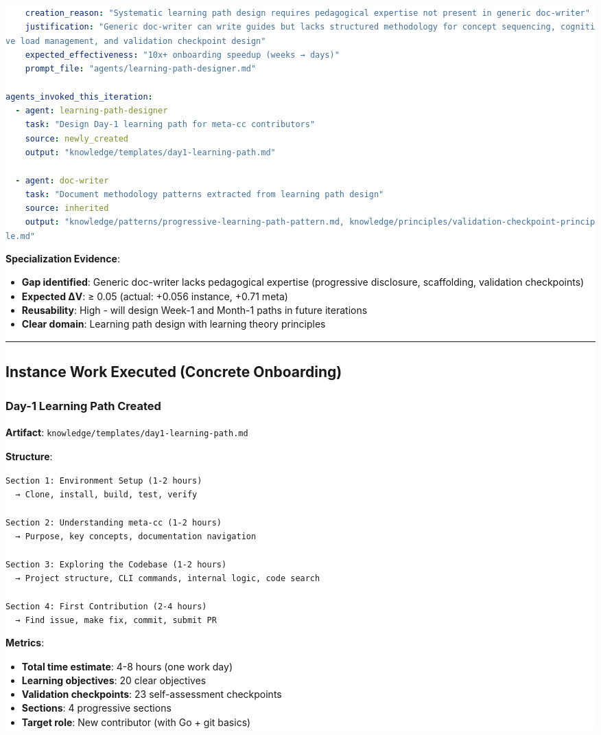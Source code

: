 ```yaml
    creation_reason: "Systematic learning path design requires pedagogical expertise not present in generic doc-writer"
    justification: "Generic doc-writer can write guides but lacks structured methodology for concept sequencing, cognitive load management, and validation checkpoint design"
    expected_effectiveness: "10x+ onboarding speedup (weeks → days)"
    prompt_file: "agents/learning-path-designer.md"

agents_invoked_this_iteration:
  - agent: learning-path-designer
    task: "Design Day-1 learning path for meta-cc contributors"
    source: newly_created
    output: "knowledge/templates/day1-learning-path.md"

  - agent: doc-writer
    task: "Document methodology patterns extracted from learning path design"
    source: inherited
    output: "knowledge/patterns/progressive-learning-path-pattern.md, knowledge/principles/validation-checkpoint-principle.md"
```

**Specialization Evidence**:
- **Gap identified**: Generic doc-writer lacks pedagogical expertise (progressive disclosure, scaffolding, validation checkpoints)
- **Expected ΔV**: ≥ 0.05 (actual: +0.056 instance, +0.71 meta)
- **Reusability**: High - will design Week-1 and Month-1 paths in future iterations
- **Clear domain**: Learning path design with learning theory principles

---

## Instance Work Executed (Concrete Onboarding)

### Day-1 Learning Path Created

**Artifact**: `knowledge/templates/day1-learning-path.md`

**Structure**:
```
Section 1: Environment Setup (1-2 hours)
  → Clone, install, build, test, verify

Section 2: Understanding meta-cc (1-2 hours)
  → Purpose, key concepts, documentation navigation

Section 3: Exploring the Codebase (1-2 hours)
  → Project structure, CLI commands, internal logic, code search

Section 4: First Contribution (2-4 hours)
  → Find issue, make fix, commit, submit PR
```

**Metrics**:
- **Total time estimate**: 4-8 hours (one work day)
- **Learning objectives**: 20 clear objectives
- **Validation checkpoints**: 23 self-assessment checkpoints
- **Sections**: 4 progressive sections
- **Target role**: New contributor (with Go + git basics)
